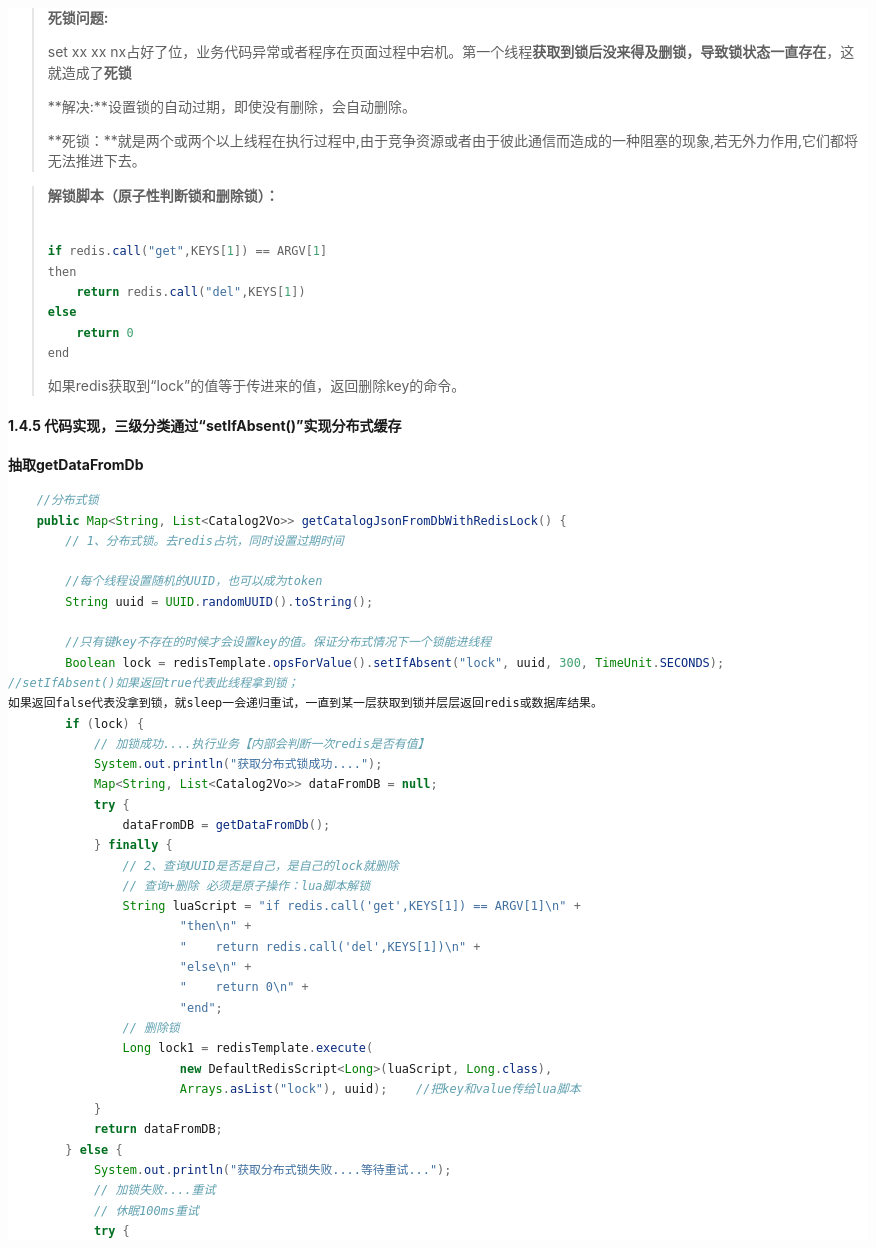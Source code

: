 > **死锁问题:**
> 
> set xx xx nx占好了位，业务代码异常或者程序在页面过程中宕机。第一个线程**获取到锁后没来得及删锁，导致锁状态一直存在**，这就造成了**死锁**
> 
> **解决:**设置锁的自动过期，即使没有删除，会自动删除。
> 
> **死锁：**就是两个或两个以上线程在执行过程中,由于竞争资源或者由于彼此通信而造成的一种阻塞的现象,若无外力作用,它们都将无法推进下去。

> **解锁脚本（原子性判断锁和删除锁）：**
> 
> ```java
>  
> if redis.call("get",KEYS[1]) == ARGV[1]
> then
>     return redis.call("del",KEYS[1])
> else
>     return 0
> end
> ```
> 
> 如果redis获取到“lock”的值等于传进来的值，返回删除key的命令。

#### 1.4.5 代码实现，三级分类通过“setIfAbsent()”实现分布式缓存 

 **抽取getDataFromDb** 

```java
	//分布式锁
    public Map<String, List<Catalog2Vo>> getCatalogJsonFromDbWithRedisLock() {
        // 1、分布式锁。去redis占坑，同时设置过期时间

        //每个线程设置随机的UUID，也可以成为token
        String uuid = UUID.randomUUID().toString();

        //只有键key不存在的时候才会设置key的值。保证分布式情况下一个锁能进线程
        Boolean lock = redisTemplate.opsForValue().setIfAbsent("lock", uuid, 300, TimeUnit.SECONDS);
//setIfAbsent()如果返回true代表此线程拿到锁；
如果返回false代表没拿到锁，就sleep一会递归重试，一直到某一层获取到锁并层层返回redis或数据库结果。
        if (lock) {
            // 加锁成功....执行业务【内部会判断一次redis是否有值】
            System.out.println("获取分布式锁成功....");
            Map<String, List<Catalog2Vo>> dataFromDB = null;
            try {
                dataFromDB = getDataFromDb();
            } finally {
                // 2、查询UUID是否是自己，是自己的lock就删除
                // 查询+删除 必须是原子操作：lua脚本解锁
                String luaScript = "if redis.call('get',KEYS[1]) == ARGV[1]\n" +
                        "then\n" +
                        "    return redis.call('del',KEYS[1])\n" +
                        "else\n" +
                        "    return 0\n" +
                        "end";
                // 删除锁
                Long lock1 = redisTemplate.execute(
                        new DefaultRedisScript<Long>(luaScript, Long.class),
                        Arrays.asList("lock"), uuid);    //把key和value传给lua脚本
            }
            return dataFromDB;
        } else {
            System.out.println("获取分布式锁失败....等待重试...");
            // 加锁失败....重试
            // 休眠100ms重试
            try {
```